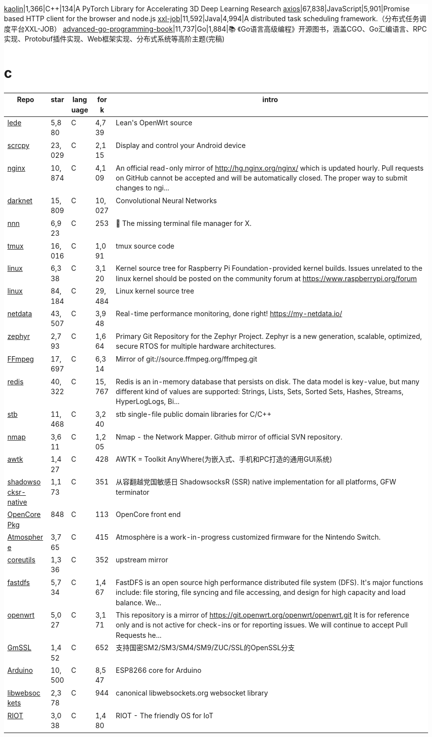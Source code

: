 [kaolin](https://github.com/NVIDIAGameWorks/kaolin)|1,366|C++|134|A PyTorch Library for Accelerating 3D Deep Learning Research
[axios](https://github.com/axios/axios)|67,838|JavaScript|5,901|Promise based HTTP client for the browser and node.js
[xxl-job](https://github.com/xuxueli/xxl-job)|11,592|Java|4,994|A distributed task scheduling framework.（分布式任务调度平台XXL-JOB）
[advanced-go-programming-book](https://github.com/chai2010/advanced-go-programming-book)|11,737|Go|1,884|📚 《Go语言高级编程》开源图书，涵盖CGO、Go汇编语言、RPC实现、Protobuf插件实现、Web框架实现、分布式系统等高阶主题(完稿)


# c

Repo|star|language|fork|intro
-|-|-|-|-
[lede](https://github.com/coolsnowwolf/lede)|5,880|C|4,739|Lean's OpenWrt source
[scrcpy](https://github.com/Genymobile/scrcpy)|23,029|C|2,115|Display and control your Android device
[nginx](https://github.com/nginx/nginx)|10,874|C|4,109|An official read-only mirror of http://hg.nginx.org/nginx/ which is updated hourly. Pull requests on GitHub cannot be accepted and will be automatically closed. The proper way to submit changes to ngi...
[darknet](https://github.com/pjreddie/darknet)|15,809|C|10,027|Convolutional Neural Networks
[nnn](https://github.com/jarun/nnn)|6,923|C|253|🐬 The missing terminal file manager for X.
[tmux](https://github.com/tmux/tmux)|16,016|C|1,091|tmux source code
[linux](https://github.com/raspberrypi/linux)|6,338|C|3,120|Kernel source tree for Raspberry Pi Foundation-provided kernel builds. Issues unrelated to the linux kernel should be posted on the community forum at https://www.raspberrypi.org/forum
[linux](https://github.com/torvalds/linux)|84,184|C|29,484|Linux kernel source tree
[netdata](https://github.com/netdata/netdata)|43,507|C|3,948|Real-time performance monitoring, done right! https://my-netdata.io/
[zephyr](https://github.com/zephyrproject-rtos/zephyr)|2,793|C|1,664|Primary Git Repository for the Zephyr Project. Zephyr is a new generation, scalable, optimized, secure RTOS for multiple hardware architectures.
[FFmpeg](https://github.com/FFmpeg/FFmpeg)|17,697|C|6,314|Mirror of git://source.ffmpeg.org/ffmpeg.git
[redis](https://github.com/antirez/redis)|40,322|C|15,767|Redis is an in-memory database that persists on disk. The data model is key-value, but many different kind of values are supported: Strings, Lists, Sets, Sorted Sets, Hashes, Streams, HyperLogLogs, Bi...
[stb](https://github.com/nothings/stb)|11,468|C|3,240|stb single-file public domain libraries for C/C++
[nmap](https://github.com/nmap/nmap)|3,611|C|1,205|Nmap - the Network Mapper. Github mirror of official SVN repository.
[awtk](https://github.com/zlgopen/awtk)|1,427|C|428|AWTK = Toolkit AnyWhere(为嵌入式、手机和PC打造的通用GUI系统)
[shadowsocksr-native](https://github.com/ShadowsocksR-Live/shadowsocksr-native)|1,173|C|351|从容翻越党国敏感日 ShadowsocksR (SSR) native implementation for all platforms, GFW terminator
[OpenCorePkg](https://github.com/acidanthera/OpenCorePkg)|848|C|113|OpenCore front end
[Atmosphere](https://github.com/Atmosphere-NX/Atmosphere)|3,765|C|415|Atmosphère is a work-in-progress customized firmware for the Nintendo Switch.
[coreutils](https://github.com/coreutils/coreutils)|1,336|C|352|upstream mirror
[fastdfs](https://github.com/happyfish100/fastdfs)|5,734|C|1,467|FastDFS is an open source high performance distributed file system (DFS). It's major functions include: file storing, file syncing and file accessing, and design for high capacity and load balance. We...
[openwrt](https://github.com/openwrt/openwrt)|5,027|C|3,171|This repository is a mirror of https://git.openwrt.org/openwrt/openwrt.git It is for reference only and is not active for check-ins or for reporting issues. We will continue to accept Pull Requests he...
[GmSSL](https://github.com/guanzhi/GmSSL)|1,452|C|652|支持国密SM2/SM3/SM4/SM9/ZUC/SSL的OpenSSL分支
[Arduino](https://github.com/esp8266/Arduino)|10,500|C|8,547|ESP8266 core for Arduino
[libwebsockets](https://github.com/warmcat/libwebsockets)|2,378|C|944|canonical libwebsockets.org websocket library
[RIOT](https://github.com/RIOT-OS/RIOT)|3,038|C|1,480|RIOT - The friendly OS for IoT

